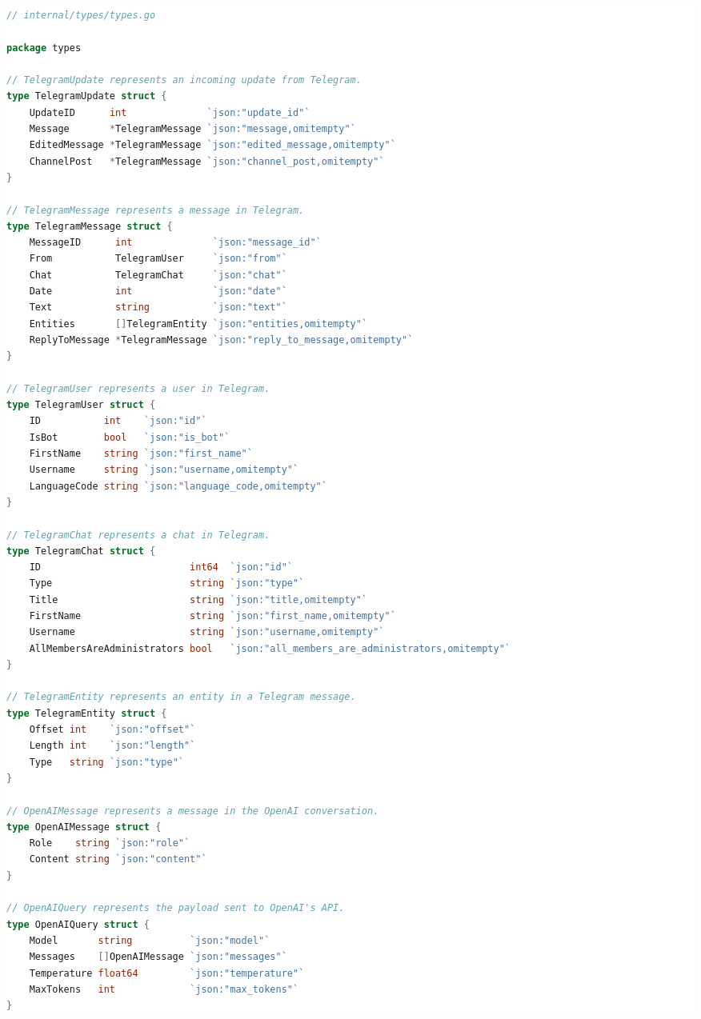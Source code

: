 ```go
// internal/types/types.go

package types

// TelegramUpdate represents an incoming update from Telegram.
type TelegramUpdate struct {
	UpdateID      int              `json:"update_id"`
	Message       *TelegramMessage `json:"message,omitempty"`
	EditedMessage *TelegramMessage `json:"edited_message,omitempty"`
	ChannelPost   *TelegramMessage `json:"channel_post,omitempty"`
}

// TelegramMessage represents a message in Telegram.
type TelegramMessage struct {
	MessageID      int              `json:"message_id"`
	From           TelegramUser     `json:"from"`
	Chat           TelegramChat     `json:"chat"`
	Date           int              `json:"date"`
	Text           string           `json:"text"`
	Entities       []TelegramEntity `json:"entities,omitempty"`
	ReplyToMessage *TelegramMessage `json:"reply_to_message,omitempty"`
}

// TelegramUser represents a user in Telegram.
type TelegramUser struct {
	ID           int    `json:"id"`
	IsBot        bool   `json:"is_bot"`
	FirstName    string `json:"first_name"`
	Username     string `json:"username,omitempty"`
	LanguageCode string `json:"language_code,omitempty"`
}

// TelegramChat represents a chat in Telegram.
type TelegramChat struct {
	ID                          int64  `json:"id"`
	Type                        string `json:"type"`
	Title                       string `json:"title,omitempty"`
	FirstName                   string `json:"first_name,omitempty"`
	Username                    string `json:"username,omitempty"`
	AllMembersAreAdministrators bool   `json:"all_members_are_administrators,omitempty"`
}

// TelegramEntity represents an entity in a Telegram message.
type TelegramEntity struct {
	Offset int    `json:"offset"`
	Length int    `json:"length"`
	Type   string `json:"type"`
}

// OpenAIMessage represents a message in the OpenAI conversation.
type OpenAIMessage struct {
	Role    string `json:"role"`
	Content string `json:"content"`
}

// OpenAIQuery represents the payload sent to OpenAI's API.
type OpenAIQuery struct {
	Model       string          `json:"model"`
	Messages    []OpenAIMessage `json:"messages"`
	Temperature float64         `json:"temperature"`
	MaxTokens   int             `json:"max_tokens"`
}

```